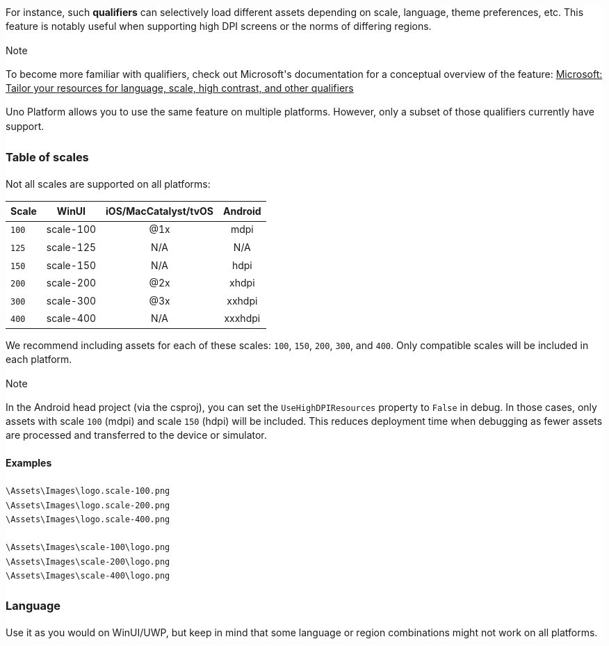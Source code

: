 For instance, such **qualifiers** can selectively load different assets depending on scale, language, theme preferences, etc. This feature is notably useful when supporting high DPI screens or the norms of differing regions.

> [!NOTE]
> To become more familiar with qualifiers, check out Microsoft's documentation for a conceptual overview of the feature:
> [Microsoft: Tailor your resources for language, scale, high contrast, and other qualifiers](https://learn.microsoft.com/windows/apps/windows-app-sdk/mrtcore/tailor-resources-lang-scale-contrast)

Uno Platform allows you to use the same feature on multiple platforms. However, only a subset of those qualifiers currently have support.

### Table of scales

Not all scales are supported on all platforms:

| Scale | WinUI       | iOS/MacCatalyst/tvOS | Android |
|-------|:-----------:|:---------------:|:-------:|
| `100` | scale-100   | @1x             | mdpi    |
| `125` | scale-125   | N/A             | N/A     |
| `150` | scale-150   | N/A             | hdpi    |
| `200` | scale-200   | @2x             | xhdpi   |
| `300` | scale-300   | @3x             | xxhdpi  |
| `400` | scale-400   | N/A             | xxxhdpi |

We recommend including assets for each of these scales: `100`, `150`, `200`, `300`, and `400`. Only compatible scales will be included in each platform.

> [!NOTE]
> In the Android head project (via the csproj), you can set the `UseHighDPIResources` property to `False` in debug. In those cases, only assets with scale `100` (mdpi) and scale `150` (hdpi) will be included. This reduces deployment time when debugging as fewer assets are processed and transferred to the device or simulator.

#### Examples

```paths
\Assets\Images\logo.scale-100.png
\Assets\Images\logo.scale-200.png
\Assets\Images\logo.scale-400.png

\Assets\Images\scale-100\logo.png
\Assets\Images\scale-200\logo.png
\Assets\Images\scale-400\logo.png
```

### Language

Use it as you would on WinUI/UWP, but keep in mind that some language or region combinations might not work on all platforms.
